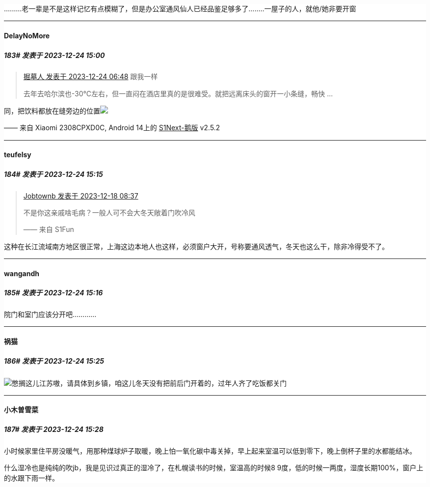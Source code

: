 .........老一辈是不是这样记忆有点模糊了，但是办公室通风仙人已经品鉴足够多了........一屋子的人，就他/她非要开窗


*****

####  DelayNoMore  
##### 183#       发表于 2023-12-24 15:00

<blockquote><a href="httphttps://bbs.saraba1st.com/2b/forum.php?mod=redirect&amp;goto=findpost&amp;pid=63422656&amp;ptid=2164498" target="_blank">掘墓人 发表于 2023-12-24 06:48</a>
跟我一样

去年去哈尔滨也-30℃左右，但一直闷在酒店里真的是很难受。就把远离床头的窗开一小条缝，畅快 ...</blockquote>
同，把饮料都放在缝旁边的位置<img src="https://static.saraba1st.com/image/smiley/face2017/067.png" referrerpolicy="no-referrer">

—— 来自 Xiaomi 2308CPXD0C, Android 14上的 [S1Next-鹅版](https://github.com/ykrank/S1-Next/releases) v2.5.2


*****

####  teufelsy  
##### 184#       发表于 2023-12-24 15:15

<blockquote><a href="httphttps://bbs.saraba1st.com/2b/forum.php?mod=redirect&amp;goto=findpost&amp;pid=63361111&amp;ptid=2164498" target="_blank">Jobtownb 发表于 2023-12-18 08:37</a>

不是你这亲戚啥毛病？一般人可不会大冬天敞着门吹冷风

—— 来自 S1Fun</blockquote>
这种在长江流域南方地区很正常，上海这边本地人也这样，必须窗户大开，号称要通风透气，冬天也这么干，除非冷得受不了。

*****

####  wangandh  
##### 185#       发表于 2023-12-24 15:16

院门和室门应该分开吧…………


*****

####  祸猫  
##### 186#       发表于 2023-12-24 15:25

<img src="https://static.saraba1st.com/image/smiley/face2017/047.png" referrerpolicy="no-referrer">憋搁这儿江苏嗷，请具体到乡镇，咱这儿冬天没有把前后门开着的，过年人齐了吃饭都关门

*****

####  小木曽雪菜  
##### 187#       发表于 2023-12-24 15:28

小时候家里住平房没暖气，用那种煤球炉子取暖，晚上怕一氧化碳中毒关掉，早上起来室温可以低到零下，晚上倒杯子里的水都能结冰。

什么湿冷也是纯纯的吹jb，我是见识过真正的湿冷了，在札幌读书的时候，室温高的时候8 9度，低的时候一两度，湿度长期100%，窗户上的水跟下雨一样。
